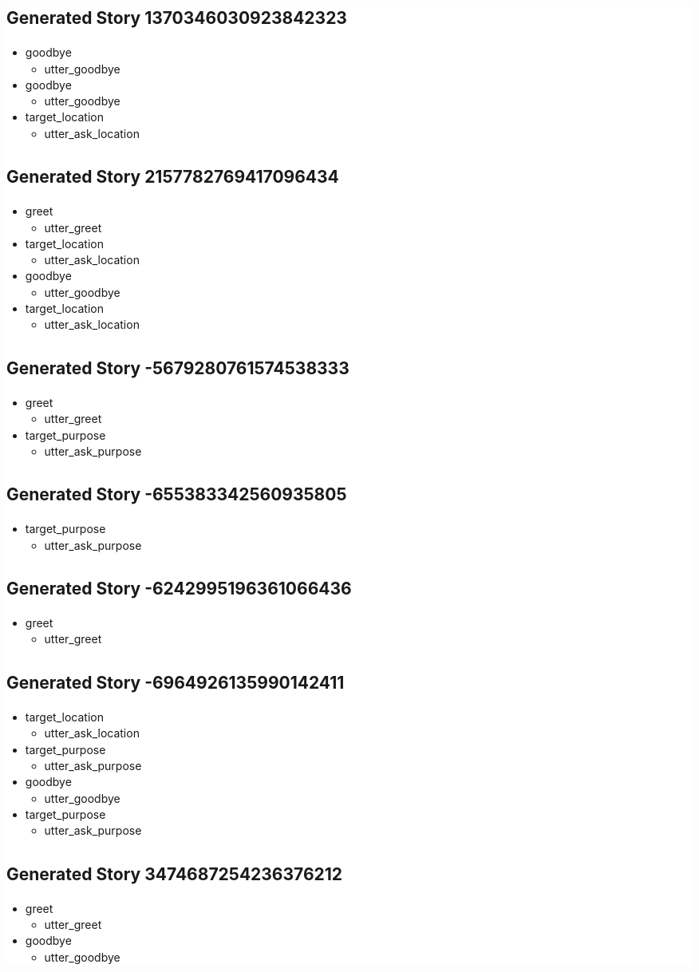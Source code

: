 ## Generated Story 1370346030923842323
* goodbye
    - utter_goodbye
* goodbye
    - utter_goodbye
* target_location
    - utter_ask_location

## Generated Story 2157782769417096434
* greet
    - utter_greet
* target_location
    - utter_ask_location
* goodbye
    - utter_goodbye
* target_location
    - utter_ask_location

## Generated Story -5679280761574538333
* greet
    - utter_greet
* target_purpose
    - utter_ask_purpose

## Generated Story -655383342560935805
* target_purpose
    - utter_ask_purpose

## Generated Story -6242995196361066436
* greet
    - utter_greet

## Generated Story -6964926135990142411
* target_location
    - utter_ask_location
* target_purpose
    - utter_ask_purpose
* goodbye
    - utter_goodbye
* target_purpose
    - utter_ask_purpose

## Generated Story 3474687254236376212
* greet
    - utter_greet
* goodbye
    - utter_goodbye
